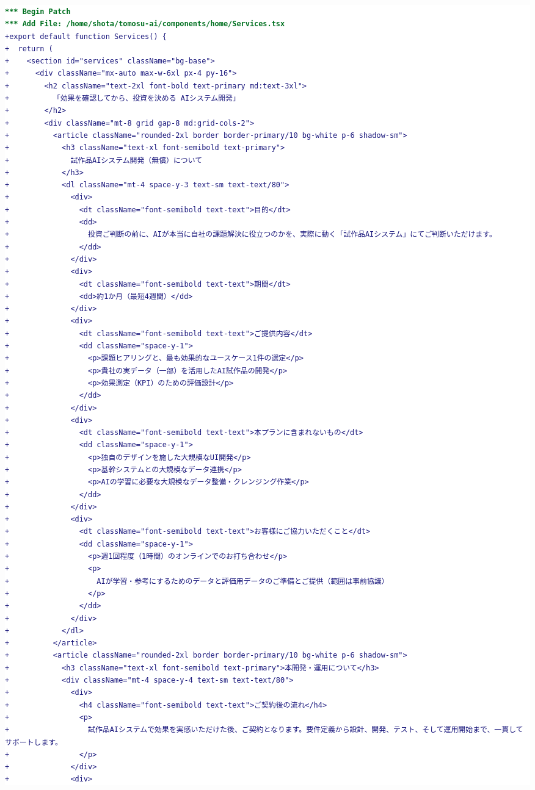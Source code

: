 
```diff
*** Begin Patch
*** Add File: /home/shota/tomosu-ai/components/home/Services.tsx
+export default function Services() {
+  return (
+    <section id="services" className="bg-base">
+      <div className="mx-auto max-w-6xl px-4 py-16">
+        <h2 className="text-2xl font-bold text-primary md:text-3xl">
+          「効果を確認してから、投資を決める AIシステム開発」
+        </h2>
+        <div className="mt-8 grid gap-8 md:grid-cols-2">
+          <article className="rounded-2xl border border-primary/10 bg-white p-6 shadow-sm">
+            <h3 className="text-xl font-semibold text-primary">
+              試作品AIシステム開発（無償）について
+            </h3>
+            <dl className="mt-4 space-y-3 text-sm text-text/80">
+              <div>
+                <dt className="font-semibold text-text">目的</dt>
+                <dd>
+                  投資ご判断の前に、AIが本当に自社の課題解決に役立つのかを、実際に動く「試作品AIシステム」にてご判断いただけます。
+                </dd>
+              </div>
+              <div>
+                <dt className="font-semibold text-text">期間</dt>
+                <dd>約1か月（最短4週間）</dd>
+              </div>
+              <div>
+                <dt className="font-semibold text-text">ご提供内容</dt>
+                <dd className="space-y-1">
+                  <p>課題ヒアリングと、最も効果的なユースケース1件の選定</p>
+                  <p>貴社の実データ（一部）を活用したAI試作品の開発</p>
+                  <p>効果測定（KPI）のための評価設計</p>
+                </dd>
+              </div>
+              <div>
+                <dt className="font-semibold text-text">本プランに含まれないもの</dt>
+                <dd className="space-y-1">
+                  <p>独自のデザインを施した大規模なUI開発</p>
+                  <p>基幹システムとの大規模なデータ連携</p>
+                  <p>AIの学習に必要な大規模なデータ整備・クレンジング作業</p>
+                </dd>
+              </div>
+              <div>
+                <dt className="font-semibold text-text">お客様にご協力いただくこと</dt>
+                <dd className="space-y-1">
+                  <p>週1回程度（1時間）のオンラインでのお打ち合わせ</p>
+                  <p>
+                    AIが学習・参考にするためのデータと評価用データのご準備とご提供（範囲は事前協議）
+                  </p>
+                </dd>
+              </div>
+            </dl>
+          </article>
+          <article className="rounded-2xl border border-primary/10 bg-white p-6 shadow-sm">
+            <h3 className="text-xl font-semibold text-primary">本開発・運用について</h3>
+            <div className="mt-4 space-y-4 text-sm text-text/80">
+              <div>
+                <h4 className="font-semibold text-text">ご契約後の流れ</h4>
+                <p>
+                  試作品AIシステムで効果を実感いただけた後、ご契約となります。要件定義から設計、開発、テスト、そして運用開始まで、一貫してサポートします。
+                </p>
+              </div>
+              <div>
```